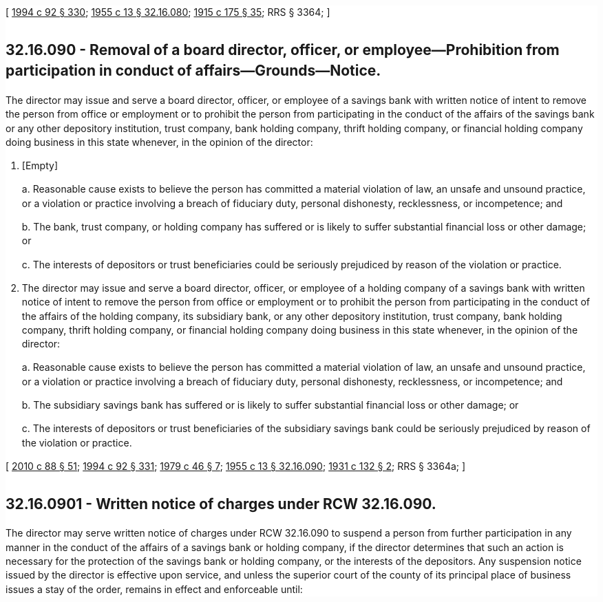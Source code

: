 \[ [1994 c 92 § 330](https://lawfilesext.leg.wa.gov/biennium/1993-94/Pdf/Bills/Session%20Laws/House/2438-S.SL.pdf?cite=1994%20c%2092%20§%20330); [1955 c 13 § 32.16.080](https://leg.wa.gov/CodeReviser/documents/sessionlaw/1955c13.pdf?cite=1955%20c%2013%20§%2032.16.080); [1915 c 175 § 35](https://leg.wa.gov/CodeReviser/documents/sessionlaw/1915c175.pdf?cite=1915%20c%20175%20§%2035); RRS § 3364; \]

## 32.16.090 - Removal of a board director, officer, or employee—Prohibition from participation in conduct of affairs—Grounds—Notice.
The director may issue and serve a board director, officer, or employee of a savings bank with written notice of intent to remove the person from office or employment or to prohibit the person from participating in the conduct of the affairs of the savings bank or any other depository institution, trust company, bank holding company, thrift holding company, or financial holding company doing business in this state whenever, in the opinion of the director:

1. [Empty]

   a. Reasonable cause exists to believe the person has committed a material violation of law, an unsafe and unsound practice, or a violation or practice involving a breach of fiduciary duty, personal dishonesty, recklessness, or incompetence; and

   b. The bank, trust company, or holding company has suffered or is likely to suffer substantial financial loss or other damage; or

   c. The interests of depositors or trust beneficiaries could be seriously prejudiced by reason of the violation or practice.

2. The director may issue and serve a board director, officer, or employee of a holding company of a savings bank with written notice of intent to remove the person from office or employment or to prohibit the person from participating in the conduct of the affairs of the holding company, its subsidiary bank, or any other depository institution, trust company, bank holding company, thrift holding company, or financial holding company doing business in this state whenever, in the opinion of the director:

   a. Reasonable cause exists to believe the person has committed a material violation of law, an unsafe and unsound practice, or a violation or practice involving a breach of fiduciary duty, personal dishonesty, recklessness, or incompetence; and

   b. The subsidiary savings bank has suffered or is likely to suffer substantial financial loss or other damage; or

   c. The interests of depositors or trust beneficiaries of the subsidiary savings bank could be seriously prejudiced by reason of the violation or practice.

\[ [2010 c 88 § 51](https://lawfilesext.leg.wa.gov/biennium/2009-10/Pdf/Bills/Session%20Laws/House/2831.SL.pdf?cite=2010%20c%2088%20§%2051); [1994 c 92 § 331](https://lawfilesext.leg.wa.gov/biennium/1993-94/Pdf/Bills/Session%20Laws/House/2438-S.SL.pdf?cite=1994%20c%2092%20§%20331); [1979 c 46 § 7](https://leg.wa.gov/CodeReviser/documents/sessionlaw/1979c46.pdf?cite=1979%20c%2046%20§%207); [1955 c 13 § 32.16.090](https://leg.wa.gov/CodeReviser/documents/sessionlaw/1955c13.pdf?cite=1955%20c%2013%20§%2032.16.090); [1931 c 132 § 2](https://leg.wa.gov/CodeReviser/documents/sessionlaw/1931c132.pdf?cite=1931%20c%20132%20§%202); RRS § 3364a; \]

## 32.16.0901 - Written notice of charges under RCW  32.16.090.
The director may serve written notice of charges under RCW 32.16.090 to suspend a person from further participation in any manner in the conduct of the affairs of a savings bank or holding company, if the director determines that such an action is necessary for the protection of the savings bank or holding company, or the interests of the depositors. Any suspension notice issued by the director is effective upon service, and unless the superior court of the county of its principal place of business issues a stay of the order, remains in effect and enforceable until:
